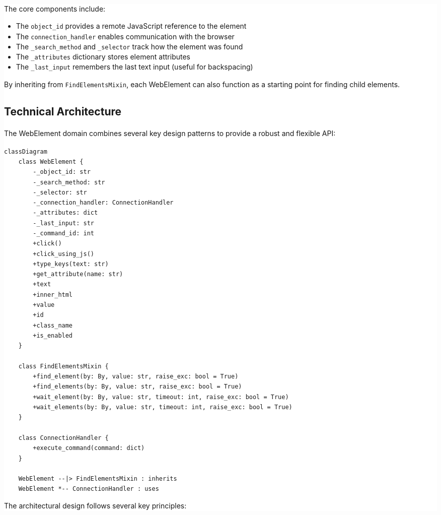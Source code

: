 The core components include:
- The `object_id` provides a remote JavaScript reference to the element
- The `connection_handler` enables communication with the browser
- The `_search_method` and `_selector` track how the element was found
- The `_attributes` dictionary stores element attributes
- The `_last_input` remembers the last text input (useful for backspacing)

By inheriting from `FindElementsMixin`, each WebElement can also function as a starting point for finding child elements.

## Technical Architecture

The WebElement domain combines several key design patterns to provide a robust and flexible API:

```mermaid
classDiagram
    class WebElement {
        -_object_id: str
        -_search_method: str
        -_selector: str
        -_connection_handler: ConnectionHandler
        -_attributes: dict
        -_last_input: str
        -_command_id: int
        +click()
        +click_using_js()
        +type_keys(text: str)
        +get_attribute(name: str)
        +text
        +inner_html
        +value
        +id
        +class_name
        +is_enabled
    }
    
    class FindElementsMixin {
        +find_element(by: By, value: str, raise_exc: bool = True)
        +find_elements(by: By, value: str, raise_exc: bool = True)
        +wait_element(by: By, value: str, timeout: int, raise_exc: bool = True)
        +wait_elements(by: By, value: str, timeout: int, raise_exc: bool = True)
    }
    
    class ConnectionHandler {
        +execute_command(command: dict)
    }
    
    WebElement --|> FindElementsMixin : inherits
    WebElement *-- ConnectionHandler : uses
```

The architectural design follows several key principles:
